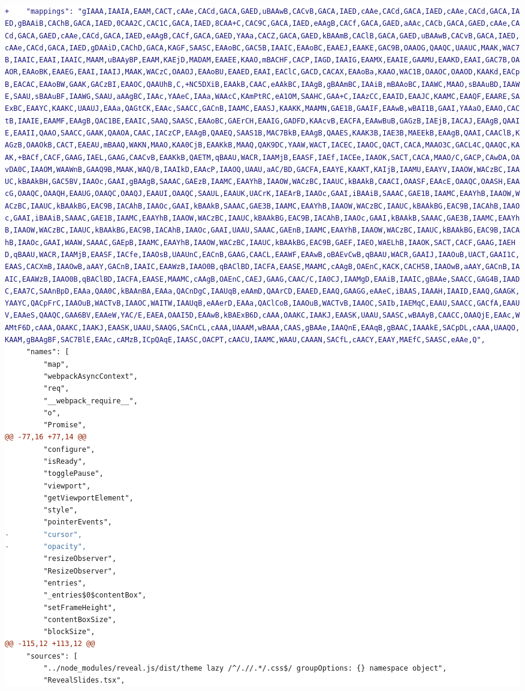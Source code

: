 ```diff
+    "mappings": "gIAAA,IAAIA,EAAM,CACT,cAAe,CACd,GACA,GAED,uBAAwB,CACvB,GACA,IAED,cAAe,CACd,GACA,IAED,cAAe,CACd,GACA,IAED,gBAAiB,CAChB,GACA,IAED,0CAA2C,CAC1C,GACA,IAED,8CAA+C,CAC9C,GACA,IAED,eAAgB,CACf,GACA,GAED,aAAc,CACb,GACA,GAED,cAAe,CACd,GACA,GAED,cAAe,CACd,GACA,IAED,eAAgB,CACf,GACA,GAED,YAAa,CACZ,GACA,GAED,kBAAmB,CAClB,GACA,GAED,uBAAwB,CACvB,GACA,IAED,cAAe,CACd,GACA,IAED,gDAAiD,CAChD,GACA,KAGF,SAASC,EAAoBC,GAC5B,IAAIC,EAAoBC,EAAEJ,EAAKE,GAC9B,OAAOG,QAAQC,UAAUC,MAAK,WAC7B,IAAIC,EAAI,IAAIC,MAAM,uBAAyBP,EAAM,KAEjD,MADAM,EAAEE,KAAO,mBACHF,CACP,IAGD,IAAIG,EAAMX,EAAIE,GAAMU,EAAKD,EAAI,GAC7B,OAAOR,EAAoBK,EAAEG,EAAI,IAAIJ,MAAK,WACzC,OAAOJ,EAAoBU,EAAED,EAAI,EAClC,GACD,CACAX,EAAoBa,KAAO,WAC1B,OAAOC,OAAOD,KAAKd,EACpB,EACAC,EAAoBW,GAAK,GACzBI,EAAOC,QAAUhB,C,+NC5DXiB,EAAkB,CAAC,eAAkBC,IAAgB,gBAAmBC,IAAiB,mBAAoBC,IAAWC,MAAO,sBAAuBD,IAAWE,SAAU,sBAAuBF,IAAWG,SAAU,aAAgBC,IAAc,YAAeC,IAAa,WAAcC,KAmPtRC,eA1OM,SAAHC,GAA+C,IAAzCC,EAAID,EAAJC,KAAMC,EAAQF,EAARE,SAExBC,EAAYC,KAAKC,UAAUJ,EAAa,QAGtCK,EAAc,SAACC,GACnB,IAAMC,EAASJ,KAAKK,MAAMN,GAE1B,GAAIF,EAAwB,wBAI1B,GAAI,YAAaO,EAAO,CACtB,IAAIE,EAAMF,EAAgB,QAC1BE,EAAIC,SAAQ,SAASC,EAAoBC,GAErCH,EAAIG,GADFD,KAAcvB,EACFA,EAAwBuB,GAGzB,IAEjB,IACAJ,EAAgB,QAAIE,EAAII,QAAO,SAACC,GAAK,QAAOA,CAAC,IACzCP,EAAgB,QAAEQ,SAAS1B,MAC7BkB,EAAgB,QAAES,KAAK3B,IAE3B,MAEEkB,EAAgB,QAAI,CAAClB,KAGzB,OAAOkB,CACT,EAEAU,mBAAQ,WAKN,MAAO,KAA0CjB,EAAKkB,MAAQ,QAK9DC,YAAW,WACT,IACEC,IAAOC,QACT,CACA,MAAO3C,GACL4C,QAAQC,KAAK,+BACf,CACF,GAAG,IAEL,GAAG,CAACvB,EAAKkB,QAETM,qBAAU,WACR,IAAMjB,EAASF,IAEf,IACEe,IAAOK,SACT,CACA,MAAO/C,GACP,CAwDA,OAvDA0C,IAAOM,WAAWnB,GAAQ9B,MAAK,WAQ/B,IAAIkD,EAAcP,IAAOQ,UAAU,aAC/BD,GACFA,EAAYE,KAAKT,KAIjB,IAAMU,EAAYV,IAAOW,WACzBC,IAAUC,kBAAkBH,GAC5BV,IAAOc,GAAI,gBAAgB,SAAAC,GAEzB,IAAMC,EAAYhB,IAAOW,WACzBC,IAAUC,kBAAkB,CAACI,OAASF,EAAcE,OAAQC,OAASH,EAAcG,OAAQC,OAAQH,EAAUG,OAAQC,OAAQJ,EAAUI,OAAQC,SAAUL,EAAUK,UACrK,IAEArB,IAAOc,GAAI,iBAAiB,SAAAC,GAE1B,IAAMC,EAAYhB,IAAOW,WACzBC,IAAUC,kBAAkBG,EAC9B,IACAhB,IAAOc,GAAI,kBAAkB,SAAAC,GAE3B,IAAMC,EAAYhB,IAAOW,WACzBC,IAAUC,kBAAkBG,EAC9B,IACAhB,IAAOc,GAAI,iBAAiB,SAAAC,GAE1B,IAAMC,EAAYhB,IAAOW,WACzBC,IAAUC,kBAAkBG,EAC9B,IACAhB,IAAOc,GAAI,kBAAkB,SAAAC,GAE3B,IAAMC,EAAYhB,IAAOW,WACzBC,IAAUC,kBAAkBG,EAC9B,IACAhB,IAAOc,GAAI,UAAU,SAAAC,GAEnB,IAAMC,EAAYhB,IAAOW,WACzBC,IAAUC,kBAAkBG,EAC9B,IACAhB,IAAOc,GAAI,WAAW,SAAAC,GAEpB,IAAMC,EAAYhB,IAAOW,WACzBC,IAAUC,kBAAkBG,EAC9B,GAEF,IAEO,WAELhB,IAAOK,SACT,CACF,GAAG,IAEHD,qBAAU,WACR,IAAMjB,EAASF,IACfe,IAAOsB,UAAUnC,EACnB,GAAG,CAACL,EAAWF,EAAwB,oBAEvCwB,qBAAU,WACR,GAAIJ,IAAOuB,UACT,GAAI1C,EAAS,CACXmB,IAAOwB,aAAY,GACnB,IAAIC,EAAWzB,IAAO0B,qBAClBD,IACFA,EAASE,MAAMC,cAAgB,OAEnC,KACK,CACH5B,IAAOwB,aAAY,GACnB,IAAIC,EAAWzB,IAAO0B,qBAClBD,IACFA,EAASE,MAAMC,cAAgB,OAEnC,CAEJ,GAAG,CAAC/C,IA0CJ,IAAMgD,EAAiB,IAAIC,gBAAe,SAACC,GAG4B,IAADC,EAA7C,SAAnBpD,EAAa,QAA0C,kBAAnBA,EAAa,QACnDgC,IAAUqB,eAAmD,QAArCD,EAAED,EAAQ,GAAGG,eAAeC,iBAAS,IAAAH,IAAID,EAAQ,GAAGK,YAAYC,QACpFrC,IAAOuB,WACTvB,IAAOC,WAITW,IAAUqB,eAAerD,EAAa,QAClCoB,IAAOuB,WACTvB,IAAOC,SAIb,IAEMqC,EAAU,SAACC,GACfA,EAAUV,EAAeS,QAAQC,GAA6BV,EAAeW,YAC/E,EAEA,OAAI5D,EAAwB,kBAExB6D,cAAA,OAAKC,IAAKJ,EAASK,UAAU,SAASC,wBAAyB,CAACC,OAAQjE,EAAc,WAMtF6D,cAAA,OAAKC,IAAKJ,EAASK,UAAU,SAAQG,SACnCL,cAAA,UAAAM,wBAAA,CAAS,gBAAe,IAAQnE,EAAqB,gBAAC,IAAAkE,SACpDL,cAAA,UAAQO,KAAM,gBAAgBF,SAC7BlE,EAAc,cAMzB,ICpQAqE,IAASC,OACPT,cAACU,IAAMC,WAAU,CAAAN,SACfL,cAACY,EAAY,MAEfC,SAASC,eAAe,Q",
     "names": [
         "map",
         "webpackAsyncContext",
         "req",
         "__webpack_require__",
         "o",
         "Promise",
@@ -77,16 +77,14 @@
         "configure",
         "isReady",
         "togglePause",
         "viewport",
         "getViewportElement",
         "style",
         "pointerEvents",
-        "cursor",
-        "opacity",
         "resizeObserver",
         "ResizeObserver",
         "entries",
         "_entries$0$contentBox",
         "setFrameHeight",
         "contentBoxSize",
         "blockSize",
@@ -115,12 +113,12 @@
     "sources": [
         "../node_modules/reveal.js/dist/theme lazy /^/.//.*/.css$/ groupOptions: {} namespace object",
         "RevealSlides.tsx",
```